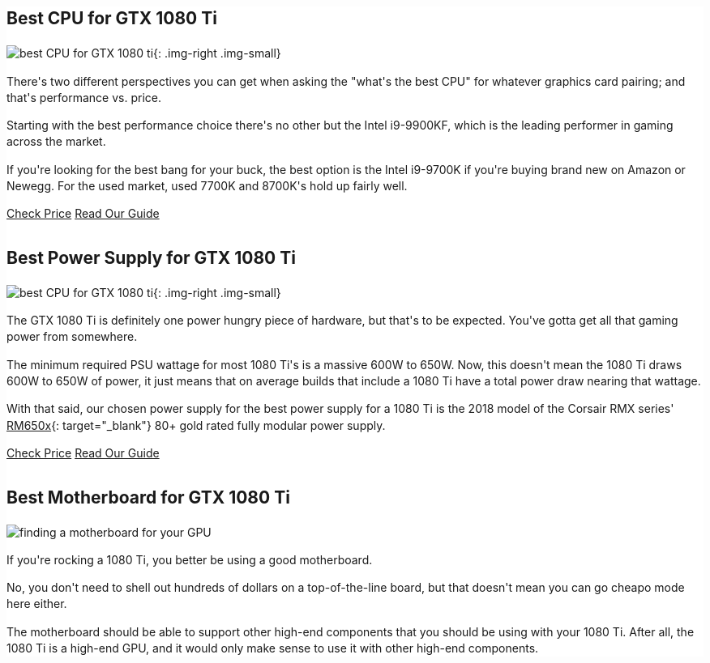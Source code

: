 ## Best CPU for GTX 1080 Ti

![best CPU for GTX 1080 ti](/img/cpu/core-i9.jpg){: .img-right .img-small}

There's two different perspectives you can get when asking the "what's the best CPU" for whatever graphics card pairing; and that's performance vs. price.

Starting with the best performance choice there's no other but the Intel i9-9900KF, which is the leading performer in gaming across the market.

If you're looking for the best bang for your buck, the best option is the Intel i9-9700K if you're buying brand new on Amazon or Newegg. For the used market, used 7700K and 8700K's hold up fairly well.

<div class="buttons-wrapper">
	<a target="_blank" class="left-button cta-button buy-button" href="https://amzn.to/2r1tFQu">Check Price</a>
<a class="right-button cta-button learn-button" href="/graphics-cards/gtx-1080-ti/cpu/">Read Our Guide</a>
</div>

## Best Power Supply for GTX 1080 Ti

![best CPU for GTX 1080 ti](/img/gpu/1080ti/power-supply/best-psu-gtx-1080-ti.png){: .img-right .img-small}

The GTX 1080 Ti is definitely one power hungry piece of hardware, but that's to be expected. You've gotta get all that gaming power from somewhere.

The minimum required PSU wattage for most 1080 Ti's is a massive 600W to 650W. Now, this doesn't mean the 1080 Ti draws 600W to 650W of power, it just means that on average builds that include a 1080 Ti have a total power draw nearing that wattage.

With that said, our chosen power supply for the best power supply for a 1080 Ti is the 2018 model of the Corsair RMX series' [RM650x](https://amzn.to/2ocV00Y){: target="\_blank"} 80+ gold rated fully modular power supply.

<div class="buttons-wrapper">
	<a target="_blank" class="left-button cta-button buy-button" href="https://amzn.to/2ocV00Y">Check Price</a>
<a class="right-button cta-button learn-button" href="/graphics-cards/gtx-1080-ti/power-supply/">Read Our Guide</a>
</div>

## Best Motherboard for GTX 1080 Ti

<img alt="finding a motherboard for your GPU" class="lazyload img-right img-small" data-src="/img/gpu/1080ti/motherboard/gaming.png" />

If you're rocking a 1080 Ti, you better be using a good motherboard.

No, you don't need to shell out hundreds of dollars on a top-of-the-line board, but that doesn't mean you can go cheapo mode here either.

The motherboard should be able to support other high-end components that you should be using with your 1080 Ti. After all, the 1080 Ti is a high-end GPU, and it would only make sense to use it with other high-end components.
